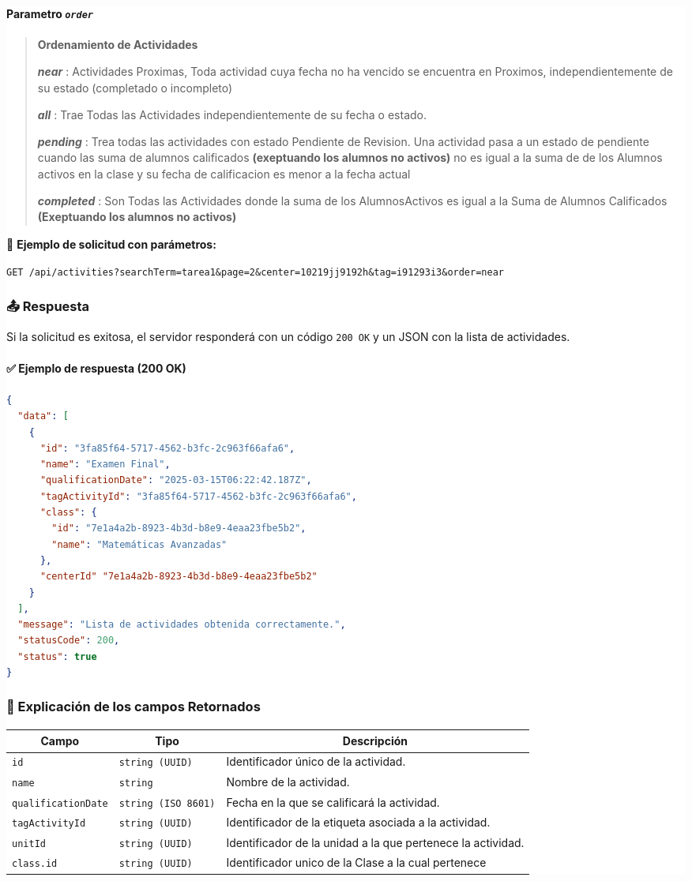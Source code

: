 
#### Parametro *`order`*

>**Ordenamiento de Actividades**  
>
> ***near*** : Actividades Proximas,  Toda actividad cuya fecha no ha vencido se encuentra en Proximos, independientemente de su estado (completado o incompleto) 
> 
> ***all*** : Trae Todas las Actividades independientemente de su fecha o estado.
>
> ***pending*** : Trea todas las actividades con estado Pendiente de Revision. Una actividad pasa a un estado de pendiente cuando las suma de alumnos calificados **(exeptuando los alumnos no activos)** no es igual a la suma de de los Alumnos activos en la clase y su fecha de calificacion es menor a la fecha actual
>
> ***completed*** : Son Todas las Actividades donde la suma de los AlumnosActivos es igual a la Suma de Alumnos Calificados **(Exeptuando los alumnos no activos)**  
>

📌 **Ejemplo de solicitud con parámetros:**  
```http
GET /api/activities?searchTerm=tarea1&page=2&center=10219jj9192h&tag=i91293i3&order=near
```

### 📤 Respuesta
Si la solicitud es exitosa, el servidor responderá con un código `200 OK` y un JSON con la lista de actividades.

#### ✅ Ejemplo de respuesta (200 OK)
```json
{
  "data": [
    {
      "id": "3fa85f64-5717-4562-b3fc-2c963f66afa6",
      "name": "Examen Final",
      "qualificationDate": "2025-03-15T06:22:42.187Z",
      "tagActivityId": "3fa85f64-5717-4562-b3fc-2c963f66afa6",
      "class": {
        "id": "7e1a4a2b-8923-4b3d-b8e9-4eaa23fbe5b2",
        "name": "Matemáticas Avanzadas"
      },
      "centerId" "7e1a4a2b-8923-4b3d-b8e9-4eaa23fbe5b2"
    }
  ],
  "message": "Lista de actividades obtenida correctamente.",
  "statusCode": 200,
  "status": true
}
```

### 🔄 Explicación de los campos Retornados

| Campo | Tipo | Descripción |
|--------|------|-------------|
| `id` | `string (UUID)` | Identificador único de la actividad. |
| `name` | `string` | Nombre de la actividad. |
| `qualificationDate` | `string (ISO 8601)` | Fecha en la que se calificará la actividad. |
| `tagActivityId` | `string (UUID)` | Identificador de la etiqueta asociada a la actividad. |
| `unitId` | `string (UUID)` | Identificador de la unidad a la que pertenece la actividad. |
| `class.id` | `string (UUID)` | Identificador unico de la Clase a la cual pertenece |
